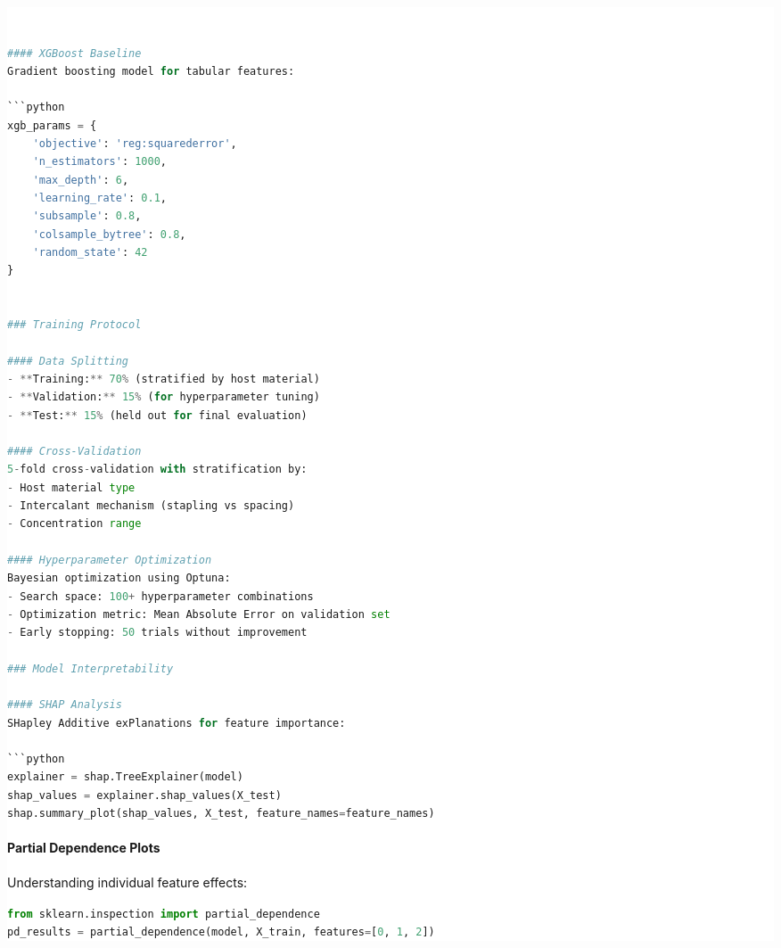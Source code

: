 ```python


#### XGBoost Baseline
Gradient boosting model for tabular features:

```python
xgb_params = {
    'objective': 'reg:squarederror',
    'n_estimators': 1000,
    'max_depth': 6,
    'learning_rate': 0.1,
    'subsample': 0.8,
    'colsample_bytree': 0.8,
    'random_state': 42
}


### Training Protocol

#### Data Splitting
- **Training:** 70% (stratified by host material)
- **Validation:** 15% (for hyperparameter tuning)
- **Test:** 15% (held out for final evaluation)

#### Cross-Validation
5-fold cross-validation with stratification by:
- Host material type
- Intercalant mechanism (stapling vs spacing)
- Concentration range

#### Hyperparameter Optimization
Bayesian optimization using Optuna:
- Search space: 100+ hyperparameter combinations
- Optimization metric: Mean Absolute Error on validation set
- Early stopping: 50 trials without improvement

### Model Interpretability

#### SHAP Analysis
SHapley Additive exPlanations for feature importance:

```python
explainer = shap.TreeExplainer(model)
shap_values = explainer.shap_values(X_test)
shap.summary_plot(shap_values, X_test, feature_names=feature_names)
```


#### Partial Dependence Plots
Understanding individual feature effects:

```python
from sklearn.inspection import partial_dependence
pd_results = partial_dependence(model, X_train, features=[0, 1, 2])
```
